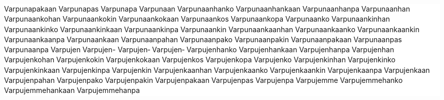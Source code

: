 Varpunapakaan
Varpunapas
Varpunapa
Varpunaan
Varpunaanhanko
Varpunaanhankaan
Varpunaanhanpa
Varpunaanhan
Varpunaankohan
Varpunaankokin
Varpunaankokaan
Varpunaankos
Varpunaankopa
Varpunaanko
Varpunaankinhan
Varpunaankinko
Varpunaankinkaan
Varpunaankinpa
Varpunaankin
Varpunaankaanhan
Varpunaankaanko
Varpunaankaankin
Varpunaankaanpa
Varpunaankaan
Varpunaanpahan
Varpunaanpako
Varpunaanpakin
Varpunaanpakaan
Varpunaanpas
Varpunaanpa
Varpujen
Varpujen-
Varpujen‐
Varpujen‑
Varpujenhanko
Varpujenhankaan
Varpujenhanpa
Varpujenhan
Varpujenkohan
Varpujenkokin
Varpujenkokaan
Varpujenkos
Varpujenkopa
Varpujenko
Varpujenkinhan
Varpujenkinko
Varpujenkinkaan
Varpujenkinpa
Varpujenkin
Varpujenkaanhan
Varpujenkaanko
Varpujenkaankin
Varpujenkaanpa
Varpujenkaan
Varpujenpahan
Varpujenpako
Varpujenpakin
Varpujenpakaan
Varpujenpas
Varpujenpa
Varpujemme
Varpujemmehanko
Varpujemmehankaan
Varpujemmehanpa